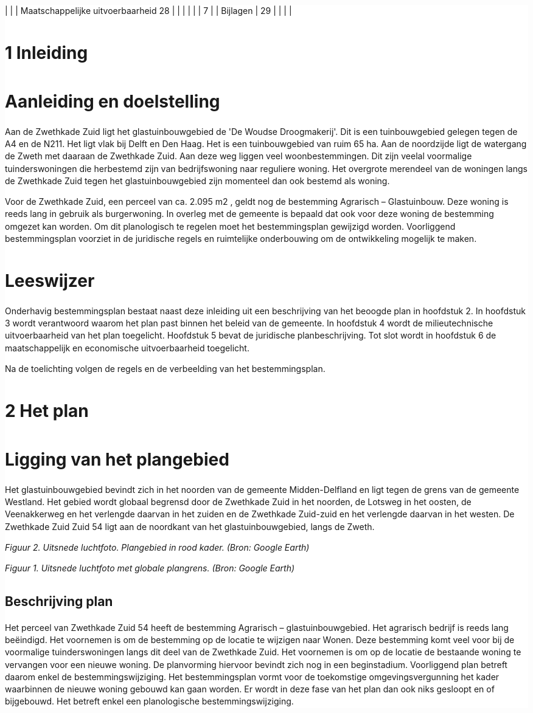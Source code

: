 |   |                    | Maatschappelijke uitvoerbaarheid 28            |    |  |  |  |
| 7 |                    | Bijlagen                                       | 29 |  |  |  |

# <span id="page-3-0"></span>**1 Inleiding**

# <span id="page-3-1"></span>**Aanleiding en doelstelling**

Aan de Zwethkade Zuid ligt het glastuinbouwgebied de 'De Woudse Droogmakerij'. Dit is een tuinbouwgebied gelegen tegen de A4 en de N211. Het ligt vlak bij Delft en Den Haag. Het is een tuinbouwgebied van ruim 65 ha. Aan de noordzijde ligt de watergang de Zweth met daaraan de Zwethkade Zuid. Aan deze weg liggen veel woonbestemmingen. Dit zijn veelal voormalige tuinderswoningen die herbestemd zijn van bedrijfswoning naar reguliere woning. Het overgrote merendeel van de woningen langs de Zwethkade Zuid tegen het glastuinbouwgebied zijn momenteel dan ook bestemd als woning.

Voor de Zwethkade Zuid, een perceel van ca. 2.095 m2 , geldt nog de bestemming Agrarisch – Glastuinbouw. Deze woning is reeds lang in gebruik als burgerwoning. In overleg met de gemeente is bepaald dat ook voor deze woning de bestemming omgezet kan worden. Om dit planologisch te regelen moet het bestemmingsplan gewijzigd worden. Voorliggend bestemmingsplan voorziet in de juridische regels en ruimtelijke onderbouwing om de ontwikkeling mogelijk te maken.

# <span id="page-3-2"></span>**Leeswijzer**

Onderhavig bestemmingsplan bestaat naast deze inleiding uit een beschrijving van het beoogde plan in hoofdstuk 2. In hoofdstuk 3 wordt verantwoord waarom het plan past binnen het beleid van de gemeente. In hoofdstuk 4 wordt de milieutechnische uitvoerbaarheid van het plan toegelicht. Hoofdstuk 5 bevat de juridische planbeschrijving. Tot slot wordt in hoofdstuk 6 de maatschappelijk en economische uitvoerbaarheid toegelicht.

Na de toelichting volgen de regels en de verbeelding van het bestemmingsplan.

# <span id="page-4-0"></span>**2 Het plan**

# <span id="page-4-1"></span>**Ligging van het plangebied**

Het glastuinbouwgebied bevindt zich in het noorden van de gemeente Midden-Delfland en ligt tegen de grens van de gemeente Westland. Het gebied wordt globaal begrensd door de Zwethkade Zuid in het noorden, de Lotsweg in het oosten, de Veenakkerweg en het verlengde daarvan in het zuiden en de Zwethkade Zuid-zuid en het verlengde daarvan in het westen. De Zwethkade Zuid Zuid 54 ligt aan de noordkant van het glastuinbouwgebied, langs de Zweth.

*Figuur 2. Uitsnede luchtfoto. Plangebied in rood kader. (Bron: Google Earth)*

*Figuur 1. Uitsnede luchtfoto met globale plangrens. (Bron: Google Earth)*

## <span id="page-5-0"></span>**Beschrijving plan**

Het perceel van Zwethkade Zuid 54 heeft de bestemming Agrarisch – glastuinbouwgebied. Het agrarisch bedrijf is reeds lang beëindigd. Het voornemen is om de bestemming op de locatie te wijzigen naar Wonen. Deze bestemming komt veel voor bij de voormalige tuinderswoningen langs dit deel van de Zwethkade Zuid. Het voornemen is om op de locatie de bestaande woning te vervangen voor een nieuwe woning. De planvorming hiervoor bevindt zich nog in een beginstadium. Voorliggend plan betreft daarom enkel de bestemmingswijziging. Het bestemmingsplan vormt voor de toekomstige omgevingsvergunning het kader waarbinnen de nieuwe woning gebouwd kan gaan worden. Er wordt in deze fase van het plan dan ook niks gesloopt en of bijgebouwd. Het betreft enkel een planologische bestemmingswijziging.
